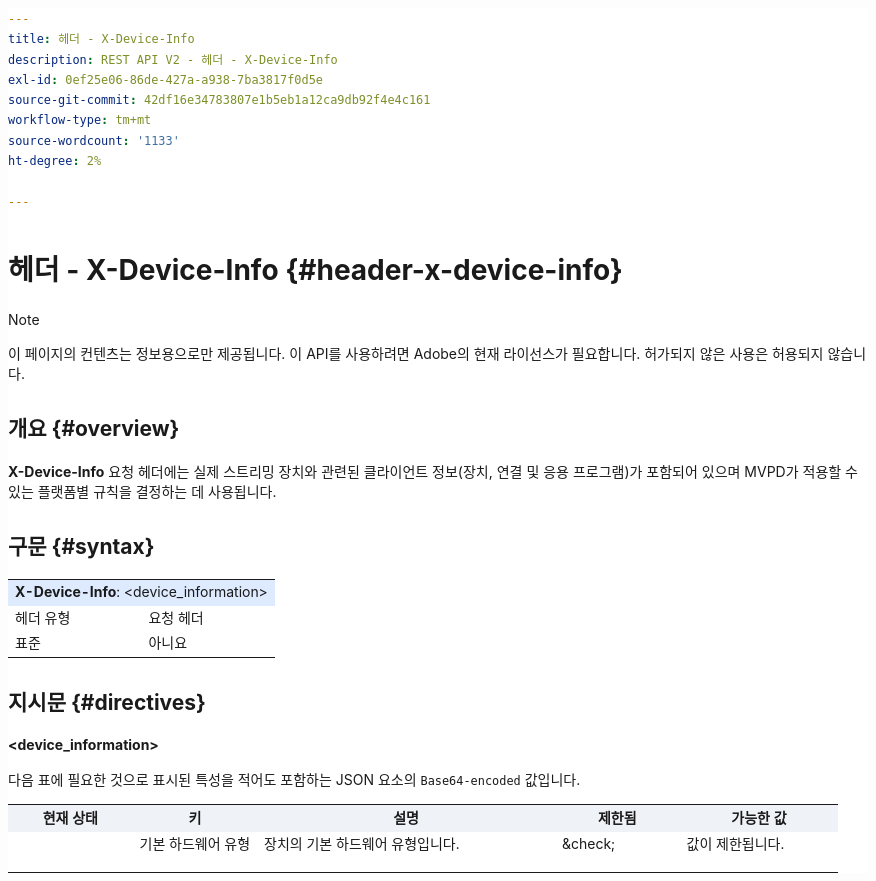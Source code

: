 ```yaml
---
title: 헤더 - X-Device-Info
description: REST API V2 - 헤더 - X-Device-Info
exl-id: 0ef25e06-86de-427a-a938-7ba3817f0d5e
source-git-commit: 42df16e34783807e1b5eb1a12ca9db92f4e4c161
workflow-type: tm+mt
source-wordcount: '1133'
ht-degree: 2%

---
```


# 헤더 - X-Device-Info {#header-x-device-info}

>[!NOTE]
>
>이 페이지의 컨텐츠는 정보용으로만 제공됩니다. 이 API를 사용하려면 Adobe의 현재 라이선스가 필요합니다. 허가되지 않은 사용은 허용되지 않습니다.

## 개요 {#overview}

<b>X-Device-Info</b> 요청 헤더에는 실제 스트리밍 장치와 관련된 클라이언트 정보(장치, 연결 및 응용 프로그램)가 포함되어 있으며 MVPD가 적용할 수 있는 플랫폼별 규칙을 결정하는 데 사용됩니다.

## 구문 {#syntax}

<table style="table-layout:auto">
   <tr>
      <td style="background-color: #DEEBFF;" colspan="2"><b>X-Device-Info</b>: &lt;device_information&gt;</td>
   </tr>
   <tr>
      <td>헤더 유형</td>
      <td>요청 헤더</td>
   </tr>
   <tr>
      <td>표준</td>
      <td>아니요</td>
   </tr>
</table>

## 지시문 {#directives}

<b>&lt;device_information></b>

다음 표에 필요한 것으로 표시된 특성을 적어도 포함하는 JSON 요소의 `Base64-encoded` 값입니다.

<table style="table-layout:auto">
    <tr>
        <th style="background-color: #EFF2F7; width: 15%;">현재 상태</th>
        <th style="background-color: #EFF2F7; width: 15%;">키</th>
        <th style="background-color: #EFF2F7;">설명</th>    
        <th style="background-color: #EFF2F7; width: 15%;">제한됨</th>
        <th style="background-color: #EFF2F7;">가능한 값</th>
    </tr>
    <tr>
        <td></td>
        <td>기본 하드웨어 유형</td>
        <td>장치의 기본 하드웨어 유형입니다.</td>
        <td>&amp;check;</td>
        <td>
            값이 제한됩니다.
            <ul>